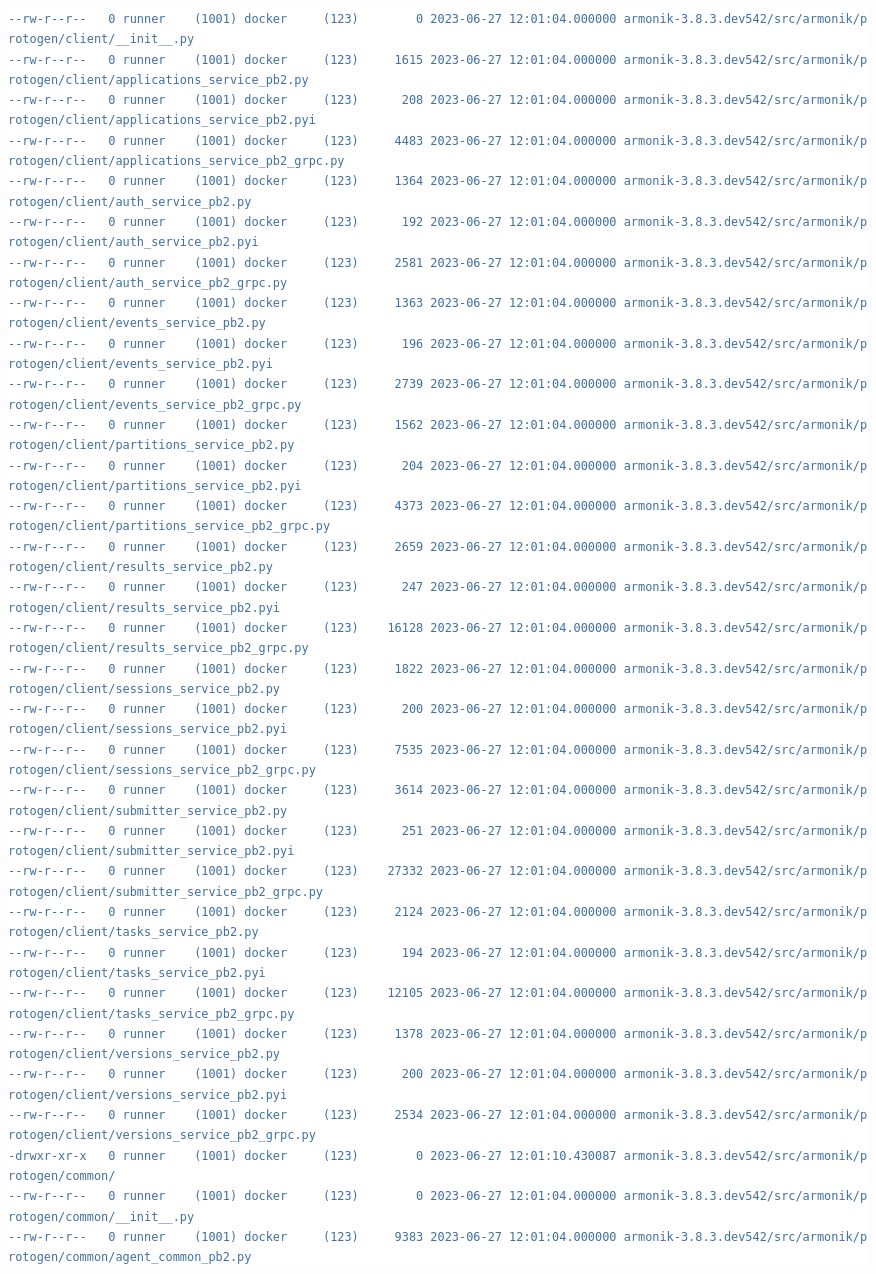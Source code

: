 ```diff
--rw-r--r--   0 runner    (1001) docker     (123)        0 2023-06-27 12:01:04.000000 armonik-3.8.3.dev542/src/armonik/protogen/client/__init__.py
--rw-r--r--   0 runner    (1001) docker     (123)     1615 2023-06-27 12:01:04.000000 armonik-3.8.3.dev542/src/armonik/protogen/client/applications_service_pb2.py
--rw-r--r--   0 runner    (1001) docker     (123)      208 2023-06-27 12:01:04.000000 armonik-3.8.3.dev542/src/armonik/protogen/client/applications_service_pb2.pyi
--rw-r--r--   0 runner    (1001) docker     (123)     4483 2023-06-27 12:01:04.000000 armonik-3.8.3.dev542/src/armonik/protogen/client/applications_service_pb2_grpc.py
--rw-r--r--   0 runner    (1001) docker     (123)     1364 2023-06-27 12:01:04.000000 armonik-3.8.3.dev542/src/armonik/protogen/client/auth_service_pb2.py
--rw-r--r--   0 runner    (1001) docker     (123)      192 2023-06-27 12:01:04.000000 armonik-3.8.3.dev542/src/armonik/protogen/client/auth_service_pb2.pyi
--rw-r--r--   0 runner    (1001) docker     (123)     2581 2023-06-27 12:01:04.000000 armonik-3.8.3.dev542/src/armonik/protogen/client/auth_service_pb2_grpc.py
--rw-r--r--   0 runner    (1001) docker     (123)     1363 2023-06-27 12:01:04.000000 armonik-3.8.3.dev542/src/armonik/protogen/client/events_service_pb2.py
--rw-r--r--   0 runner    (1001) docker     (123)      196 2023-06-27 12:01:04.000000 armonik-3.8.3.dev542/src/armonik/protogen/client/events_service_pb2.pyi
--rw-r--r--   0 runner    (1001) docker     (123)     2739 2023-06-27 12:01:04.000000 armonik-3.8.3.dev542/src/armonik/protogen/client/events_service_pb2_grpc.py
--rw-r--r--   0 runner    (1001) docker     (123)     1562 2023-06-27 12:01:04.000000 armonik-3.8.3.dev542/src/armonik/protogen/client/partitions_service_pb2.py
--rw-r--r--   0 runner    (1001) docker     (123)      204 2023-06-27 12:01:04.000000 armonik-3.8.3.dev542/src/armonik/protogen/client/partitions_service_pb2.pyi
--rw-r--r--   0 runner    (1001) docker     (123)     4373 2023-06-27 12:01:04.000000 armonik-3.8.3.dev542/src/armonik/protogen/client/partitions_service_pb2_grpc.py
--rw-r--r--   0 runner    (1001) docker     (123)     2659 2023-06-27 12:01:04.000000 armonik-3.8.3.dev542/src/armonik/protogen/client/results_service_pb2.py
--rw-r--r--   0 runner    (1001) docker     (123)      247 2023-06-27 12:01:04.000000 armonik-3.8.3.dev542/src/armonik/protogen/client/results_service_pb2.pyi
--rw-r--r--   0 runner    (1001) docker     (123)    16128 2023-06-27 12:01:04.000000 armonik-3.8.3.dev542/src/armonik/protogen/client/results_service_pb2_grpc.py
--rw-r--r--   0 runner    (1001) docker     (123)     1822 2023-06-27 12:01:04.000000 armonik-3.8.3.dev542/src/armonik/protogen/client/sessions_service_pb2.py
--rw-r--r--   0 runner    (1001) docker     (123)      200 2023-06-27 12:01:04.000000 armonik-3.8.3.dev542/src/armonik/protogen/client/sessions_service_pb2.pyi
--rw-r--r--   0 runner    (1001) docker     (123)     7535 2023-06-27 12:01:04.000000 armonik-3.8.3.dev542/src/armonik/protogen/client/sessions_service_pb2_grpc.py
--rw-r--r--   0 runner    (1001) docker     (123)     3614 2023-06-27 12:01:04.000000 armonik-3.8.3.dev542/src/armonik/protogen/client/submitter_service_pb2.py
--rw-r--r--   0 runner    (1001) docker     (123)      251 2023-06-27 12:01:04.000000 armonik-3.8.3.dev542/src/armonik/protogen/client/submitter_service_pb2.pyi
--rw-r--r--   0 runner    (1001) docker     (123)    27332 2023-06-27 12:01:04.000000 armonik-3.8.3.dev542/src/armonik/protogen/client/submitter_service_pb2_grpc.py
--rw-r--r--   0 runner    (1001) docker     (123)     2124 2023-06-27 12:01:04.000000 armonik-3.8.3.dev542/src/armonik/protogen/client/tasks_service_pb2.py
--rw-r--r--   0 runner    (1001) docker     (123)      194 2023-06-27 12:01:04.000000 armonik-3.8.3.dev542/src/armonik/protogen/client/tasks_service_pb2.pyi
--rw-r--r--   0 runner    (1001) docker     (123)    12105 2023-06-27 12:01:04.000000 armonik-3.8.3.dev542/src/armonik/protogen/client/tasks_service_pb2_grpc.py
--rw-r--r--   0 runner    (1001) docker     (123)     1378 2023-06-27 12:01:04.000000 armonik-3.8.3.dev542/src/armonik/protogen/client/versions_service_pb2.py
--rw-r--r--   0 runner    (1001) docker     (123)      200 2023-06-27 12:01:04.000000 armonik-3.8.3.dev542/src/armonik/protogen/client/versions_service_pb2.pyi
--rw-r--r--   0 runner    (1001) docker     (123)     2534 2023-06-27 12:01:04.000000 armonik-3.8.3.dev542/src/armonik/protogen/client/versions_service_pb2_grpc.py
-drwxr-xr-x   0 runner    (1001) docker     (123)        0 2023-06-27 12:01:10.430087 armonik-3.8.3.dev542/src/armonik/protogen/common/
--rw-r--r--   0 runner    (1001) docker     (123)        0 2023-06-27 12:01:04.000000 armonik-3.8.3.dev542/src/armonik/protogen/common/__init__.py
--rw-r--r--   0 runner    (1001) docker     (123)     9383 2023-06-27 12:01:04.000000 armonik-3.8.3.dev542/src/armonik/protogen/common/agent_common_pb2.py
```